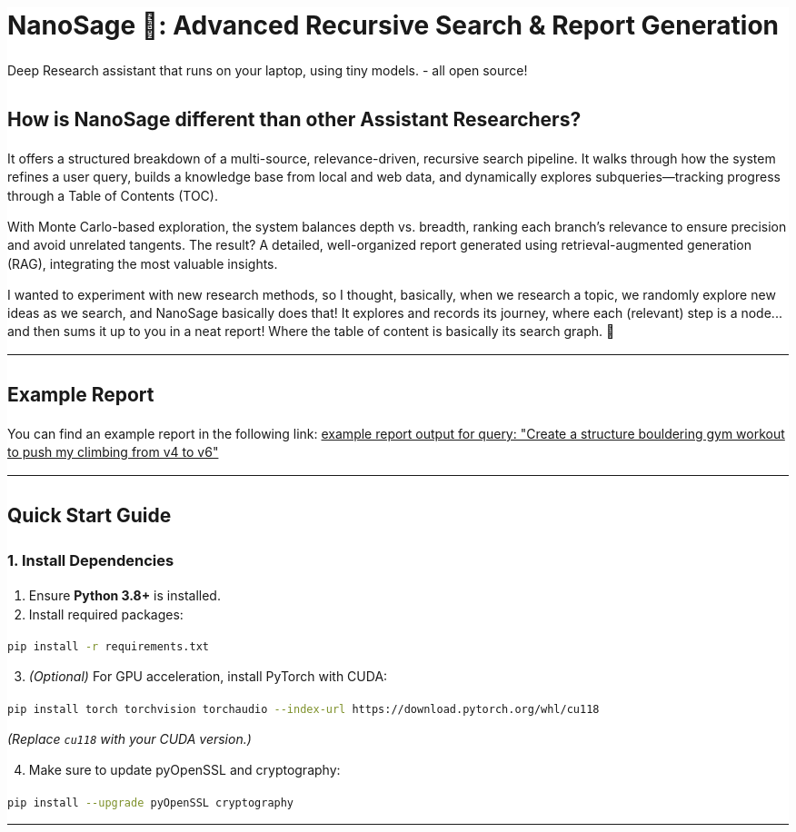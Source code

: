 # NanoSage 🧙: Advanced Recursive Search & Report Generation

Deep Research assistant that runs on your laptop, using tiny models. - all open source!

## How is NanoSage different than other Assistant Researchers?

It offers a structured breakdown of a multi-source, relevance-driven, recursive search pipeline. It walks through how the system refines a user query, builds a knowledge base from local and web data, and dynamically explores subqueries—tracking progress through a Table of Contents (TOC).

With Monte Carlo-based exploration, the system balances depth vs. breadth, ranking each branch’s relevance to ensure precision and avoid unrelated tangents. The result? A detailed, well-organized report generated using retrieval-augmented generation (RAG), integrating the most valuable insights.

I wanted to experiment with new research methods, so I thought, basically, when we research a topic, we randomly explore new ideas as we search, and NanoSage basically does that!
It explores and records its journey, where each (relevant) step is a node... and then sums it up to you in a neat report!
Where the table of content is basically its search graph. 🧙

---

## Example Report

You can find an example report in the following link:
[example report output for query: "Create a structure bouldering gym workout to push my climbing from v4 to v6"](https://github.com/masterFoad/NanoSage/blob/main/example_report.md)

---

## Quick Start Guide

### 1. Install Dependencies

1. Ensure **Python 3.8+** is installed.
2. Install required packages:

```bash
pip install -r requirements.txt
```

3. *(Optional)* For GPU acceleration, install PyTorch with CUDA:

```bash
pip install torch torchvision torchaudio --index-url https://download.pytorch.org/whl/cu118
```
*(Replace `cu118` with your CUDA version.)*


4. Make sure to update pyOpenSSL and cryptography:

```bash
pip install --upgrade pyOpenSSL cryptography
```

---
